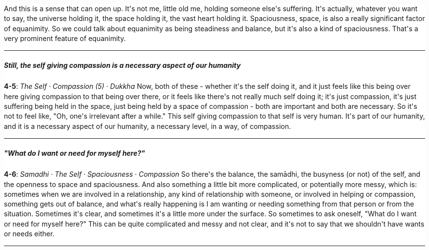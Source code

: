 <span class="paragraph">And this is a sense that can open up. It's not me, little old me, holding someone else's <a aria-label-position="top" aria-label="Dukkha" data-href="Dukkha" class="internal-link">suffering</a>. It's actually, whatever you want to say, the universe holding it, the space holding it, the vast heart holding it. <a data-href="Spaciousness" class="internal-link">Spaciousness</a>, space, is also a really significant factor of <a data-href="equanimity" class="internal-link">equanimity</a>. So we could talk about <a data-href="equanimity" class="internal-link">equanimity</a> as being <a data-href="steadiness" class="internal-link">steadiness</a> and balance, but it's also a kind of <a data-href="spaciousness" class="internal-link">spaciousness</a>. That's a very prominent feature of <a data-href="equanimity" class="internal-link">equanimity</a>.</span>

---
##### Still, the self giving compassion is a necessary aspect of our humanity
<span class="counts">**<a aria-label-position="top" aria-label="0208 Equanimity in Compassion > ^4-5" data-href="0208 Equanimity in Compassion#^4-5" class="internal-link">4-5</a>**: _<a data-href="The Self" class="internal-link">The Self</a> · <a data-href="Compassion" class="internal-link">Compassion</a> (5) · <a data-href="Dukkha" class="internal-link">Dukkha</a>_</span>
<audio controls preload=metadata style=" width:300px;" controlslist="nodownload"><source src="https://dharmaseed.org/talks/12289/20070208-Rob_Burbea-GAIA-equanimity_in_compassion-12289.mp3#t=19:04" type="audio/mpeg">???</audio>
<span class="paragraph">Now, both of these - whether it's <a data-href="the self" class="internal-link">the self</a> doing it, and it just feels like this being over here giving <a data-href="compassion" class="internal-link">compassion</a> to that being over there, or it feels like there's not really much self doing it; it's just <a data-href="compassion" class="internal-link">compassion</a>, it's just <a aria-label-position="top" aria-label="Dukkha" data-href="Dukkha" class="internal-link">suffering</a> being held in the space, just being held by a space of <a data-href="compassion" class="internal-link">compassion</a> - both are important and both are necessary. So it's not to feel like, "Oh, one's irrelevant after a while." This self giving <a data-href="compassion" class="internal-link">compassion</a> to that self is very human. It's part of our humanity, and it is a necessary aspect of our humanity, a necessary level, in a way, of <a data-href="compassion" class="internal-link">compassion</a>.</span>

---
##### "What do I want or need for myself here?"
<span class="counts">**<a aria-label-position="top" aria-label="0208 Equanimity in Compassion > ^4-6" data-href="0208 Equanimity in Compassion#^4-6" class="internal-link">4-6</a>**: _<a data-href="Samadhi" class="internal-link">Samadhi</a> · <a data-href="The Self" class="internal-link">The Self</a> · <a data-href="Spaciousness" class="internal-link">Spaciousness</a> · <a data-href="Compassion" class="internal-link">Compassion</a>_</span>
<audio controls preload=metadata style=" width:300px;" controlslist="nodownload"><source src="https://dharmaseed.org/talks/12289/20070208-Rob_Burbea-GAIA-equanimity_in_compassion-12289.mp3#t=19:55" type="audio/mpeg">???</audio>
<span class="paragraph">So there's the balance, the <a aria-label-position="top" aria-label="Samadhi" data-href="Samadhi" class="internal-link">samādhi</a>, the busyness (or not) of <a data-href="the self" class="internal-link">the self</a>, and the openness to space and <a data-href="spaciousness" class="internal-link">spaciousness</a>. And also something a little bit more complicated, or potentially more messy, which is: sometimes when we are involved in a relationship, any kind of relationship with someone, or involved in helping or <a data-href="compassion" class="internal-link">compassion</a>, something gets out of balance, and what's really happening is I am wanting or needing something from that person or from the situation. Sometimes it's clear, and sometimes it's a little more under the surface. So sometimes to ask oneself, "What do I want or need for myself here?" This can be quite complicated and messy and not clear, and it's not to say that we shouldn't have wants or needs either.</span>

---